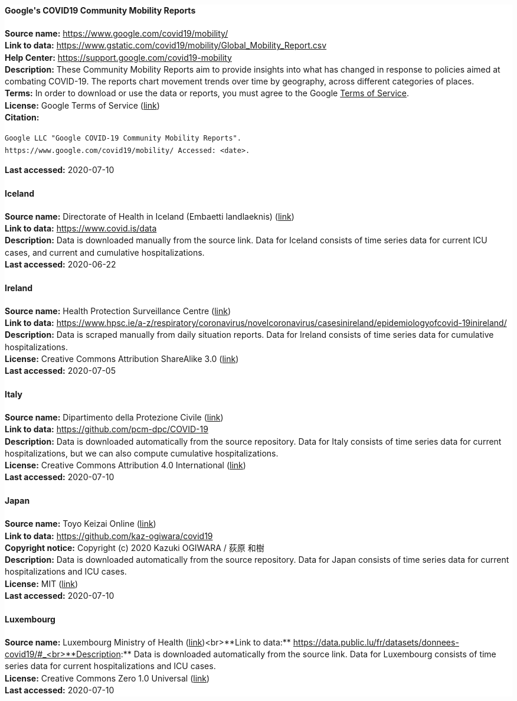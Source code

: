 #### Google's COVID19 Community Mobility Reports
**Source name:** https://www.google.com/covid19/mobility/<br>**Link to data:** https://www.gstatic.com/covid19/mobility/Global_Mobility_Report.csv<br>**Help Center:** https://support.google.com/covid19-mobility<br>**Description:** These Community Mobility Reports aim to provide insights into what has changed in response to policies aimed at combating COVID-19. The reports chart movement trends over time by geography, across different categories of places.<br>**Terms:** In order to download or use the data or reports, you must agree to the Google [Terms of Service](https://policies.google.com/terms).<br>**License:** Google Terms of Service ([link](https://policies.google.com/terms))<br>**Citation:**
```
Google LLC "Google COVID-19 Community Mobility Reports".
https://www.google.com/covid19/mobility/ Accessed: <date>.
```
**Last accessed:** 2020-07-10

#### Iceland
**Source name:** Directorate of Health in Iceland (Embaetti landlaeknis) ([link](https://www.covid.is/data))<br>**Link to data:** https://www.covid.is/data<br>**Description:** Data is downloaded manually from the source link. Data for Iceland consists of time series data for current ICU cases, and current and cumulative hospitalizations.<br>**Last accessed:** 2020-06-22

#### Ireland
**Source name:** Health Protection Surveillance Centre ([link](https://www.hpsc.ie/))<br>**Link to data:** https://www.hpsc.ie/a-z/respiratory/coronavirus/novelcoronavirus/casesinireland/epidemiologyofcovid-19inireland/<br>**Description:** Data is scraped manually from daily situation reports. Data for Ireland consists of time series data for cumulative hospitalizations.<br>**License:** Creative Commons Attribution ShareAlike 3.0 ([link](https://creativecommons.org/licenses/by-sa/3.0/))<br>**Last accessed:** 2020-07-05

#### Italy
**Source name:** Dipartimento della Protezione Civile ([link](http://www.protezionecivile.gov.it/en/risk-activities/health-risk/emergencies/coronavirus))<br>**Link to data:** https://github.com/pcm-dpc/COVID-19<br>**Description:** Data is downloaded automatically from the source repository. Data for Italy consists of time series data for current hospitalizations, but we can also compute cumulative hospitalizations.<br>**License:** Creative Commons Attribution 4.0 International ([link](https://creativecommons.org/licenses/by/4.0/))<br>**Last accessed:** 2020-07-10

#### Japan
**Source name:** Toyo Keizai Online ([link](https://github.com/kaz-ogiwara/covid19))<br>**Link to data:** https://github.com/kaz-ogiwara/covid19<br>**Copyright notice:** Copyright (c) 2020 Kazuki OGIWARA / 荻原 和樹<br>**Description:** Data is downloaded automatically from the source repository. Data for Japan consists of time series data for current hospitalizations and ICU cases.<br>**License:** MIT ([link](https://github.com/kaz-ogiwara/covid19/blob/master/LICENSE))<br>**Last accessed:** 2020-07-10

#### Luxembourg
**Source name:** Luxembourg Ministry of Health ([link](https://data.public.lu/fr/datasets/donnees-covid19/#_))<br>**Link to data:** https://data.public.lu/fr/datasets/donnees-covid19/#_<br>**Description:** Data is downloaded automatically from the source link. Data for Luxembourg consists of time series data for current hospitalizations and ICU cases.<br>**License:** Creative Commons Zero 1.0 Universal ([link](https://creativecommons.org/share-your-work/public-domain/cc0/))<br>**Last accessed:** 2020-07-10

